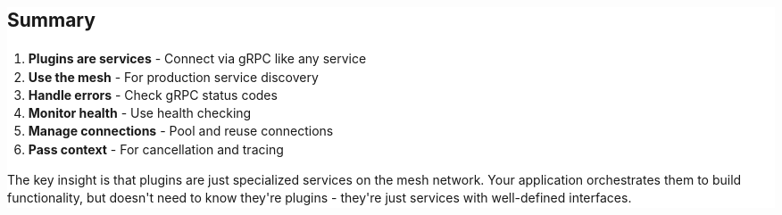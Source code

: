 ## Summary

1. **Plugins are services** - Connect via gRPC like any service
2. **Use the mesh** - For production service discovery
3. **Handle errors** - Check gRPC status codes
4. **Monitor health** - Use health checking
5. **Manage connections** - Pool and reuse connections
6. **Pass context** - For cancellation and tracing

The key insight is that plugins are just specialized services on the mesh network. Your application orchestrates them to build functionality, but doesn't need to know they're plugins - they're just services with well-defined interfaces.